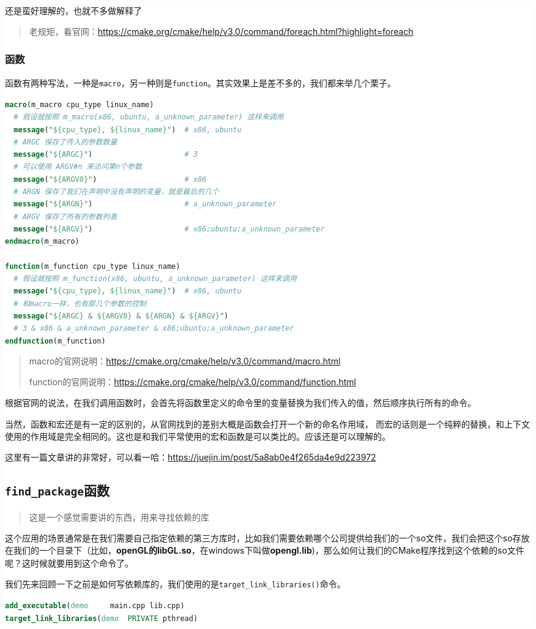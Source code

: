 还是蛮好理解的，也就不多做解释了

> 老规矩，看官网：https://cmake.org/cmake/help/v3.0/command/foreach.html?highlight=foreach



### 函数

函数有两种写法，一种是`macro`，另一种则是`function`。其实效果上是差不多的，我们都来举几个栗子。

```cmake
macro(m_macro cpu_type linux_name)
  # 假设就按照 m_macro(x86, ubuntu, a_unknown_parameter) 这样来调用
  message("${cpu_type}, ${linux_name}")  # x86, ubuntu
  # ARGC 保存了传入的参数数量
  message("${ARGC}")                     # 3
  # 可以使用 ARGV#n 来访问第n个参数
  message("${ARGV0}")                    # x86
  # ARGN 保存了我们在声明中没有声明的变量，就是最后的几个
  message("${ARGN}")                     # a_unknown_parameter
  # ARGV 保存了所有的参数列表
  message("${ARGV}")                     # x86;ubuntu;a_unknown_parameter
endmacro(m_macro)

function(m_function cpu_type linux_name)
  # 假设就按照 m_function(x86, ubuntu, a_unknown_parameter) 这样来调用
  message("${cpu_type}, ${linux_name}")  # x86, ubuntu
  # 和macro一样，也有那几个参数的控制
  message("${ARGC} & ${ARGV0} & ${ARGN} & ${ARGV}")
  # 3 & x86 & a_unknown_parameter & x86;ubuntu;a_unknown_parameter
endfunction(m_function)
```

> macro的官网说明：https://cmake.org/cmake/help/v3.0/command/macro.html
>
> function的官网说明：https://cmake.org/cmake/help/v3.0/command/function.html

根据官网的说法，在我们调用函数时，会首先将函数里定义的命令里的变量替换为我们传入的值，然后顺序执行所有的命令。

当然，函数和宏还是有一定的区别的，从官网找到的差别大概是函数会打开一个新的命名作用域， 而宏的话则是一个纯粹的替换，和上下文使用的作用域是完全相同的。这也是和我们平常使用的宏和函数是可以类比的。应该还是可以理解的。

这里有一篇文章讲的非常好，可以看一哈：https://juejin.im/post/5a8ab0e4f265da4e9d223972



## `find_package`函数

> 这是一个感觉需要讲的东西，用来寻找依赖的库

这个应用的场景通常是在我们需要自己指定依赖的第三方库时，比如我们需要依赖哪个公司提供给我们的一个so文件，我们会把这个so存放在我们的一个目录下（比如，**openGL的libGL.so**，在windows下叫做**opengl.lib**)，那么如何让我们的CMake程序找到这个依赖的so文件呢？这时候就要用到这个命令了。

我们先来回顾一下之前是如何写依赖库的，我们使用的是`target_link_libraries()`命令。

```cmake
add_executable(demo		main.cpp lib.cpp) 
target_link_libraries(demo  PRIVATE pthread)
```
